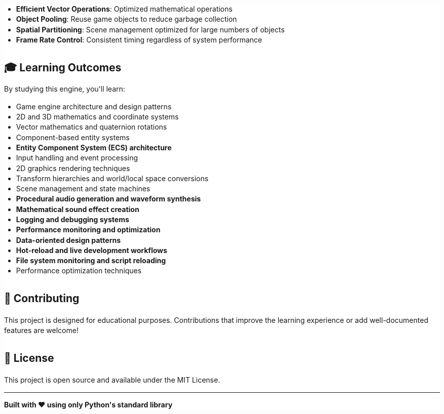 - **Efficient Vector Operations**: Optimized mathematical operations
- **Object Pooling**: Reuse game objects to reduce garbage collection
- **Spatial Partitioning**: Scene management optimized for large numbers of objects
- **Frame Rate Control**: Consistent timing regardless of system performance

## 🎓 Learning Outcomes

By studying this engine, you'll learn:

- Game engine architecture and design patterns
- 2D and 3D mathematics and coordinate systems
- Vector mathematics and quaternion rotations
- Component-based entity systems
- **Entity Component System (ECS) architecture**
- Input handling and event processing
- 2D graphics rendering techniques
- Transform hierarchies and world/local space conversions
- Scene management and state machines
- **Procedural audio generation and waveform synthesis**
- **Mathematical sound effect creation**
- **Logging and debugging systems**
- **Performance monitoring and optimization**
- **Data-oriented design patterns**
- **Hot-reload and live development workflows**
- **File system monitoring and script reloading**
- Performance optimization techniques

## 🤝 Contributing

This project is designed for educational purposes. Contributions that improve the learning experience or add well-documented features are welcome!

## 📄 License

This project is open source and available under the MIT License.

---

**Built with ❤️ using only Python's standard library**